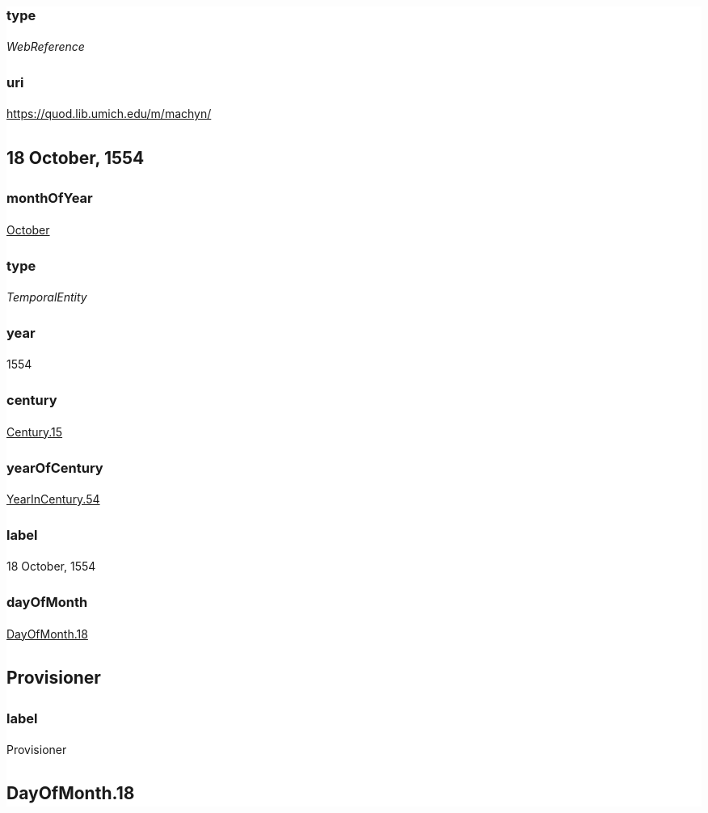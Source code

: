### type


*WebReference*

### uri


https://quod.lib.umich.edu/m/machyn/

## 18 October, 1554

### monthOfYear


[October](#October)

### type


*TemporalEntity*

### year


1554

### century


[Century.15](#Century.15)

### yearOfCentury


[YearInCentury.54](#YearInCentury.54)

### label


18 October, 1554

### dayOfMonth


[DayOfMonth.18](#DayOfMonth.18)

## Provisioner

### label


Provisioner

## DayOfMonth.18

